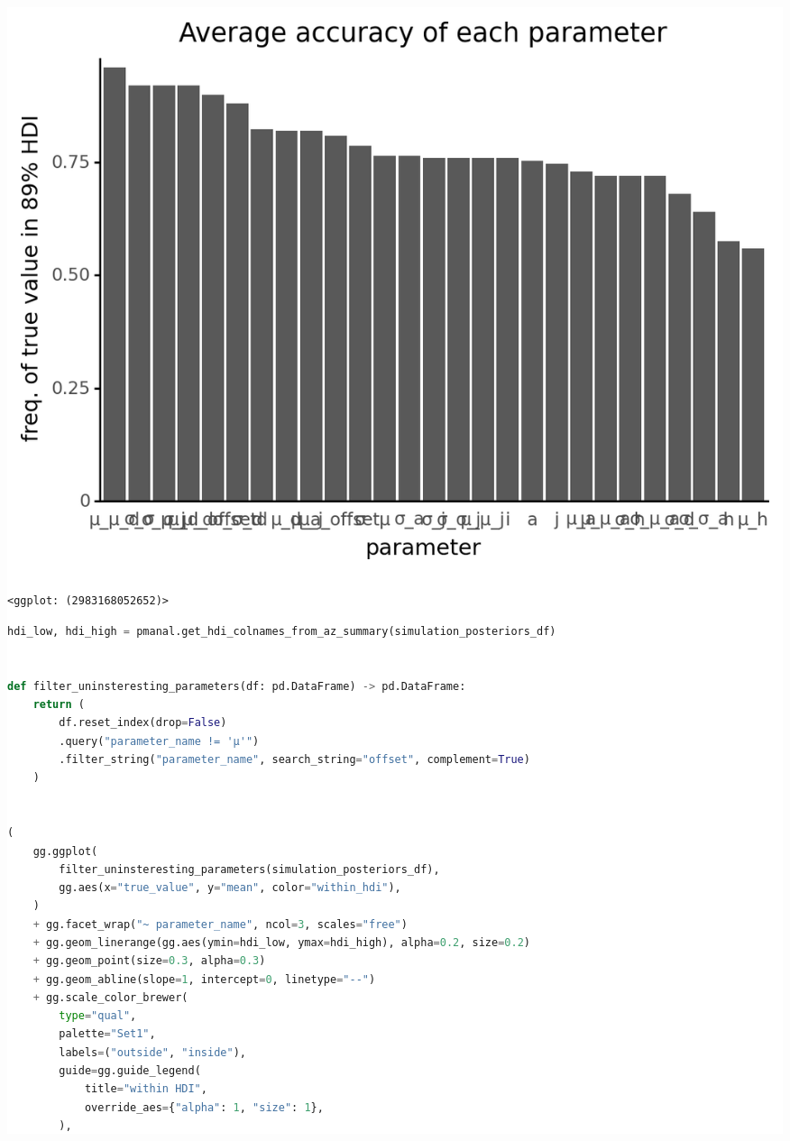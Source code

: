 ![png](sp6-default_MCMC_sbc-results_files/sp6-default_MCMC_sbc-results_22_0.png)

    <ggplot: (2983168052652)>

```python
hdi_low, hdi_high = pmanal.get_hdi_colnames_from_az_summary(simulation_posteriors_df)


def filter_uninsteresting_parameters(df: pd.DataFrame) -> pd.DataFrame:
    return (
        df.reset_index(drop=False)
        .query("parameter_name != 'μ'")
        .filter_string("parameter_name", search_string="offset", complement=True)
    )


(
    gg.ggplot(
        filter_uninsteresting_parameters(simulation_posteriors_df),
        gg.aes(x="true_value", y="mean", color="within_hdi"),
    )
    + gg.facet_wrap("~ parameter_name", ncol=3, scales="free")
    + gg.geom_linerange(gg.aes(ymin=hdi_low, ymax=hdi_high), alpha=0.2, size=0.2)
    + gg.geom_point(size=0.3, alpha=0.3)
    + gg.geom_abline(slope=1, intercept=0, linetype="--")
    + gg.scale_color_brewer(
        type="qual",
        palette="Set1",
        labels=("outside", "inside"),
        guide=gg.guide_legend(
            title="within HDI",
            override_aes={"alpha": 1, "size": 1},
        ),
```